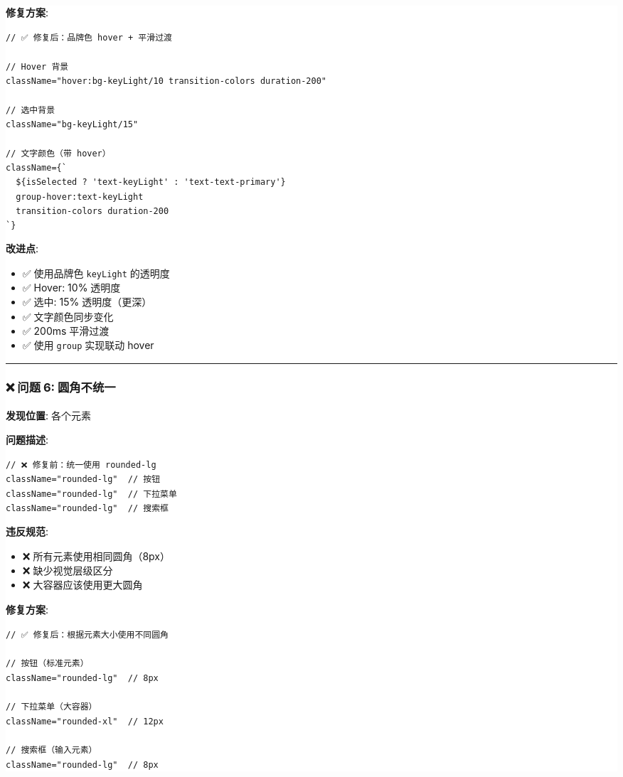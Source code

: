 **修复方案**:
```tsx
// ✅ 修复后：品牌色 hover + 平滑过渡

// Hover 背景
className="hover:bg-keyLight/10 transition-colors duration-200"

// 选中背景
className="bg-keyLight/15"

// 文字颜色（带 hover）
className={`
  ${isSelected ? 'text-keyLight' : 'text-text-primary'}
  group-hover:text-keyLight
  transition-colors duration-200
`}
```

**改进点**:
- ✅ 使用品牌色 `keyLight` 的透明度
- ✅ Hover: 10% 透明度
- ✅ 选中: 15% 透明度（更深）
- ✅ 文字颜色同步变化
- ✅ 200ms 平滑过渡
- ✅ 使用 `group` 实现联动 hover

---

### ❌ 问题 6: 圆角不统一

**发现位置**: 各个元素

**问题描述**:
```tsx
// ❌ 修复前：统一使用 rounded-lg
className="rounded-lg"  // 按钮
className="rounded-lg"  // 下拉菜单
className="rounded-lg"  // 搜索框
```

**违反规范**:
- ❌ 所有元素使用相同圆角（8px）
- ❌ 缺少视觉层级区分
- ❌ 大容器应该使用更大圆角

**修复方案**:
```tsx
// ✅ 修复后：根据元素大小使用不同圆角

// 按钮（标准元素）
className="rounded-lg"  // 8px

// 下拉菜单（大容器）
className="rounded-xl"  // 12px

// 搜索框（输入元素）
className="rounded-lg"  // 8px
```

